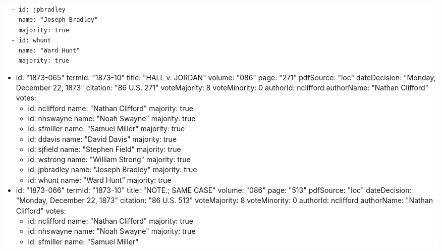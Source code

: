       - id: jpbradley
        name: "Joseph Bradley"
        majority: true
      - id: whunt
        name: "Ward Hunt"
        majority: true
  - id: "1873-065"
    termId: "1873-10"
    title: "HALL v. JORDAN"
    volume: "086"
    page: "271"
    pdfSource: "loc"
    dateDecision: "Monday, December 22, 1873"
    citation: "86 U.S. 271"
    voteMajority: 8
    voteMinority: 0
    authorId: nclifford
    authorName: "Nathan Clifford"
    votes:
      - id: nclifford
        name: "Nathan Clifford"
        majority: true
      - id: nhswayne
        name: "Noah Swayne"
        majority: true
      - id: sfmiller
        name: "Samuel Miller"
        majority: true
      - id: ddavis
        name: "David Davis"
        majority: true
      - id: sjfield
        name: "Stephen Field"
        majority: true
      - id: wstrong
        name: "William Strong"
        majority: true
      - id: jpbradley
        name: "Joseph Bradley"
        majority: true
      - id: whunt
        name: "Ward Hunt"
        majority: true
  - id: "1873-066"
    termId: "1873-10"
    title: "NOTE.; SAME CASE"
    volume: "086"
    page: "513"
    pdfSource: "loc"
    dateDecision: "Monday, December 22, 1873"
    citation: "86 U.S. 513"
    voteMajority: 8
    voteMinority: 0
    authorId: nclifford
    authorName: "Nathan Clifford"
    votes:
      - id: nclifford
        name: "Nathan Clifford"
        majority: true
      - id: nhswayne
        name: "Noah Swayne"
        majority: true
      - id: sfmiller
        name: "Samuel Miller"
